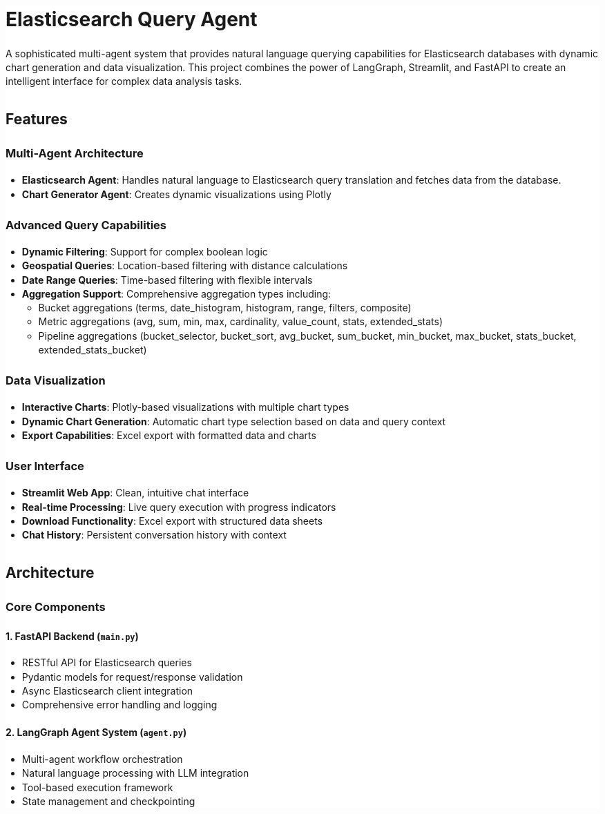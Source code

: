 # Elasticsearch Query Agent

A sophisticated multi-agent system that provides natural language querying capabilities for Elasticsearch databases with dynamic chart generation and data visualization. This project combines the power of LangGraph, Streamlit, and FastAPI to create an intelligent interface for complex data analysis tasks.

##  Features

### Multi-Agent Architecture
- **Elasticsearch Agent**: Handles natural language to Elasticsearch query translation and fetches data from the database.
- **Chart Generator Agent**: Creates dynamic visualizations using Plotly

### Advanced Query Capabilities
- **Dynamic Filtering**: Support for complex boolean logic 
- **Geospatial Queries**: Location-based filtering with distance calculations
- **Date Range Queries**: Time-based filtering with flexible intervals
- **Aggregation Support**: Comprehensive aggregation types including:
  - Bucket aggregations (terms, date_histogram, histogram, range, filters, composite)
  - Metric aggregations (avg, sum, min, max, cardinality, value_count, stats, extended_stats)
  - Pipeline aggregations (bucket_selector, bucket_sort, avg_bucket, sum_bucket, min_bucket, max_bucket, stats_bucket, extended_stats_bucket)

### Data Visualization
- **Interactive Charts**: Plotly-based visualizations with multiple chart types
- **Dynamic Chart Generation**: Automatic chart type selection based on data and query context
- **Export Capabilities**: Excel export with formatted data and charts

### User Interface
- **Streamlit Web App**: Clean, intuitive chat interface
- **Real-time Processing**: Live query execution with progress indicators
- **Download Functionality**: Excel export with structured data sheets
- **Chat History**: Persistent conversation history with context

## Architecture

### Core Components

#### 1. **FastAPI Backend** (`main.py`)
- RESTful API for Elasticsearch queries
- Pydantic models for request/response validation
- Async Elasticsearch client integration
- Comprehensive error handling and logging

#### 2. **LangGraph Agent System** (`agent.py`)
- Multi-agent workflow orchestration
- Natural language processing with LLM integration
- Tool-based execution framework
- State management and checkpointing
